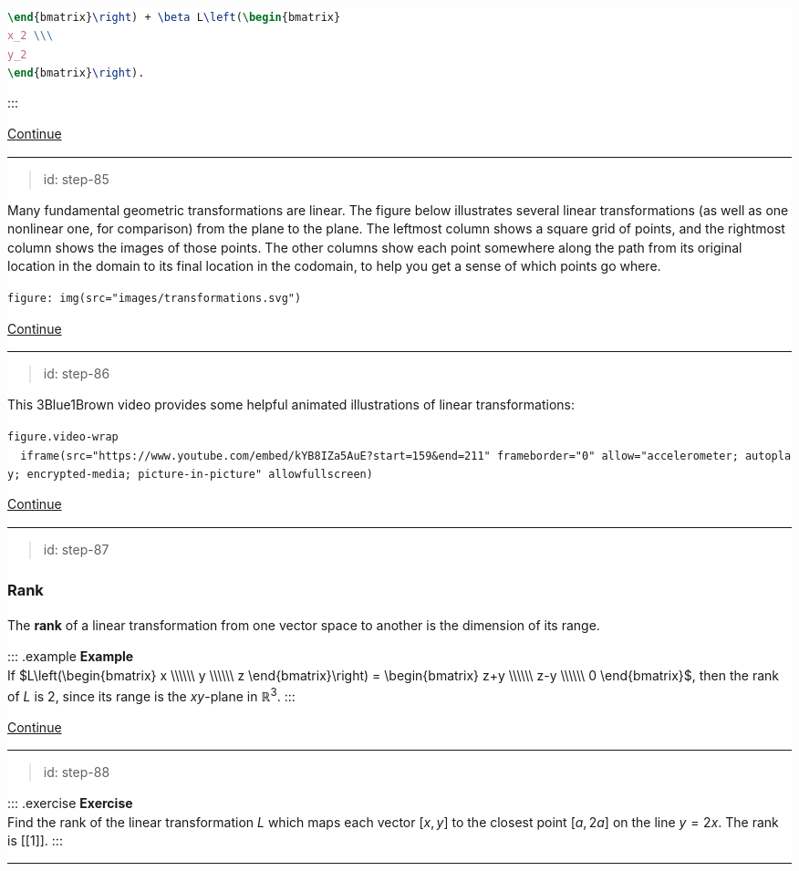 ``` latex
\end{bmatrix}\right) + \beta L\left(\begin{bmatrix}
x_2 \\\
y_2
\end{bmatrix}\right).
```

:::

[Continue](btn:next)

---
> id: step-85

Many fundamental geometric transformations are linear. The figure below illustrates several linear transformations (as well as one nonlinear one, for comparison) from the plane to the plane. The leftmost column shows a square grid of points, and the rightmost column shows the images of those points. The other columns show each point somewhere along the path from its original location in the domain to its final location in the codomain, to help you get a sense of which points go where.

    figure: img(src="images/transformations.svg")

[Continue](btn:next)

---
> id: step-86

This 3Blue1Brown video provides some helpful animated illustrations of linear transformations:

    figure.video-wrap
      iframe(src="https://www.youtube.com/embed/kYB8IZa5AuE?start=159&end=211" frameborder="0" allow="accelerometer; autoplay; encrypted-media; picture-in-picture" allowfullscreen)

[Continue](btn:next)

---
> id: step-87

### Rank

The **rank** of a linear transformation from one vector space to another is the dimension of its range.

::: .example
**Example**  
If $L\left(\begin{bmatrix} x \\\\\\ y \\\\\\ z \end{bmatrix}\right) = \begin{bmatrix} z+y \\\\\\ z-y \\\\\\ 0 \end{bmatrix}$, then the rank of $L$ is 2, since its range is the $xy$-plane in $\mathbb{R}^3$.
:::

[Continue](btn:next)

---
> id: step-88

::: .exercise
**Exercise**  
Find the rank of the linear transformation $L$ which maps each vector $[x,y]$ to the closest point $[a,2a]$ on the line $y = 2x$. The rank is [[1]].
:::

---